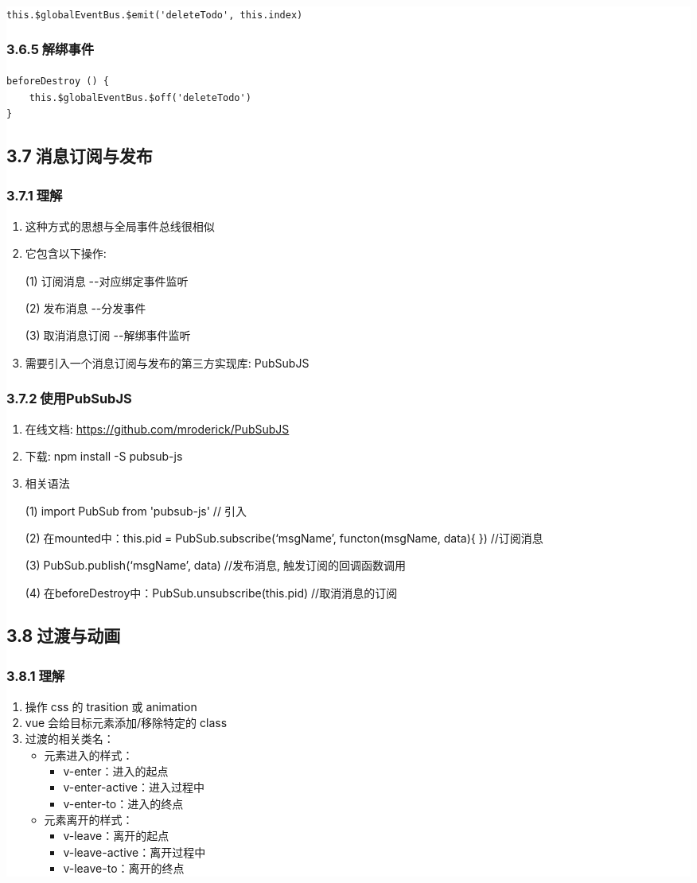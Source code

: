 ```vue
this.$globalEventBus.$emit('deleteTodo', this.index)
```

### 3.6.5 解绑事件

```vue
beforeDestroy () {
	this.$globalEventBus.$off('deleteTodo')
}
```



## 3.7 消息订阅与发布

### 3.7.1 理解

1. 这种方式的思想与全局事件总线很相似

2. 它包含以下操作: 

   (1) 订阅消息 --对应绑定事件监听 

   (2) 发布消息 --分发事件 

   (3) 取消消息订阅 --解绑事件监听

3. 需要引入一个消息订阅与发布的第三方实现库: PubSubJS

### 3.7.2 使用PubSubJS

1. 在线文档: https://github.com/mroderick/PubSubJS

2. 下载: npm install -S pubsub-js

3. 相关语法 

   (1) import PubSub from 'pubsub-js' // 引入 

   (2) 在mounted中：this.pid = PubSub.subscribe(‘msgName’, functon(msgName, data){ }) 		//订阅消息

   (3) PubSub.publish(‘msgName’, data)		//发布消息, 触发订阅的回调函数调用 

   (4) 在beforeDestroy中：PubSub.unsubscribe(this.pid)		//取消消息的订阅



## 3.8 过渡与动画

### 3.8.1 理解

1. 操作 css 的 trasition 或 animation
2. vue 会给目标元素添加/移除特定的 class
3. 过渡的相关类名：
   - 元素进入的样式：
     - v-enter：进入的起点
     - v-enter-active：进入过程中
     - v-enter-to：进入的终点
   - 元素离开的样式：
     - v-leave：离开的起点
     - v-leave-active：离开过程中
     - v-leave-to：离开的终点
